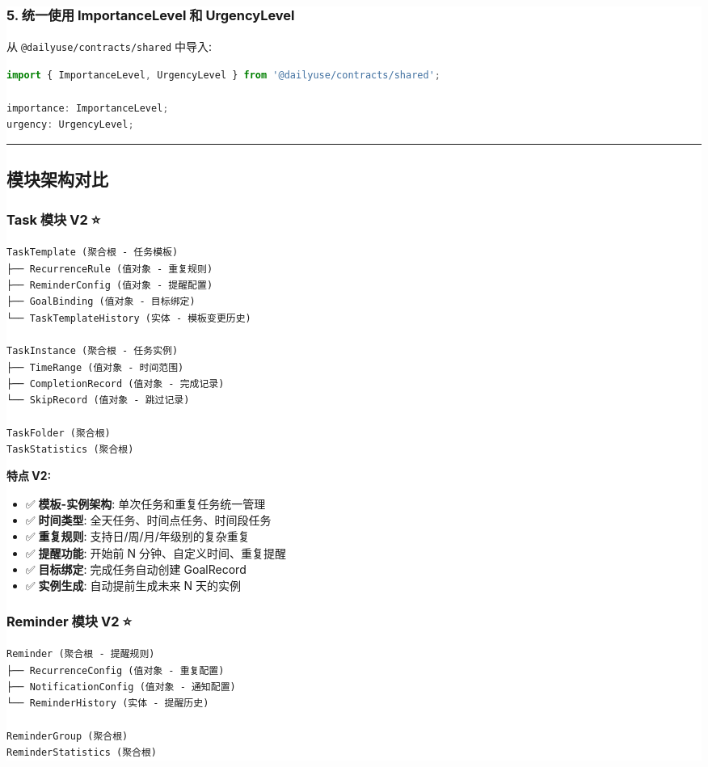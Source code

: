 ### 5. 统一使用 ImportanceLevel 和 UrgencyLevel

从 `@dailyuse/contracts/shared` 中导入:

```typescript
import { ImportanceLevel, UrgencyLevel } from '@dailyuse/contracts/shared';

importance: ImportanceLevel;
urgency: UrgencyLevel;
```

---

## 模块架构对比

### Task 模块 V2 ⭐️

```
TaskTemplate (聚合根 - 任务模板)
├── RecurrenceRule (值对象 - 重复规则)
├── ReminderConfig (值对象 - 提醒配置)
├── GoalBinding (值对象 - 目标绑定)
└── TaskTemplateHistory (实体 - 模板变更历史)

TaskInstance (聚合根 - 任务实例)
├── TimeRange (值对象 - 时间范围)
├── CompletionRecord (值对象 - 完成记录)
└── SkipRecord (值对象 - 跳过记录)

TaskFolder (聚合根)
TaskStatistics (聚合根)
```

**特点 V2:**

- ✅ **模板-实例架构**: 单次任务和重复任务统一管理
- ✅ **时间类型**: 全天任务、时间点任务、时间段任务
- ✅ **重复规则**: 支持日/周/月/年级别的复杂重复
- ✅ **提醒功能**: 开始前 N 分钟、自定义时间、重复提醒
- ✅ **目标绑定**: 完成任务自动创建 GoalRecord
- ✅ **实例生成**: 自动提前生成未来 N 天的实例

### Reminder 模块 V2 ⭐️

```
Reminder (聚合根 - 提醒规则)
├── RecurrenceConfig (值对象 - 重复配置)
├── NotificationConfig (值对象 - 通知配置)
└── ReminderHistory (实体 - 提醒历史)

ReminderGroup (聚合根)
ReminderStatistics (聚合根)
```
